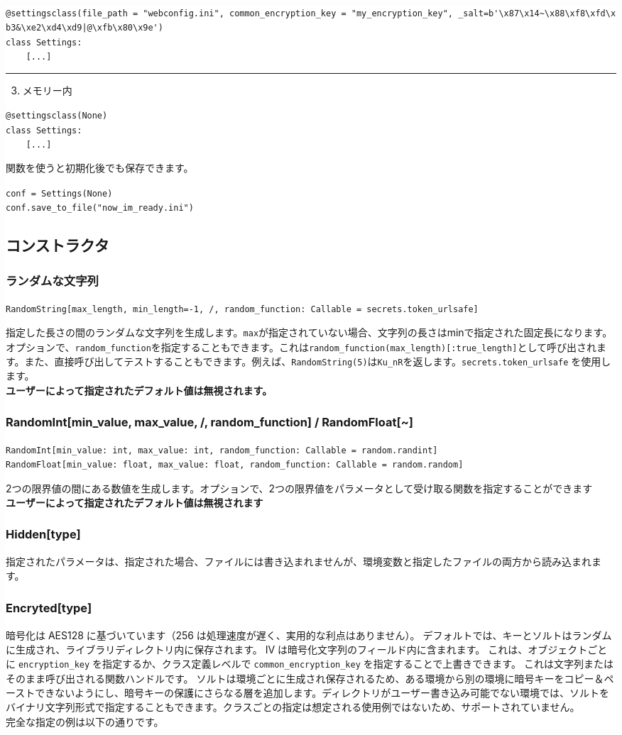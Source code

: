 
```
@settingsclass(file_path = "webconfig.ini", common_encryption_key = "my_encryption_key", _salt=b'\x87\x14~\x88\xf8\xfd\xb3&\xe2\xd4\xd9|@\xfb\x80\x9e')
class Settings:
    [...]
```
--- 
3. メモリー内
```
@settingsclass(None)
class Settings:
    [...]
```

関数を使うと初期化後でも保存できます。

```
conf = Settings(None)
conf.save_to_file("now_im_ready.ini")

```

## コンストラクタ

### ランダムな文字列
`RandomString[max_length, min_length=-1, /, random_function: Callable = secrets.token_urlsafe]`

指定した長さの間のランダムな文字列を生成します。`max`が指定されていない場合、文字列の長さはminで指定された固定長になります。オプションで、`random_function`を指定することもできます。これは`random_function(max_length)[:true_length]`として呼び出されます。また、直接呼び出してテストすることもできます。例えば、`RandomString(5)`は`Ku_nR`を返します。`secrets.token_urlsafe` を使用します。  
**ユーザーによって指定されたデフォルト値は無視されます。**


### RandomInt[min_value, max_value, /, random_function] / RandomFloat[~]
`RandomInt[min_value: int, max_value: int, random_function: Callable = random.randint]`  
`RandomFloat[min_value: float, max_value: float, random_function: Callable = random.random]` 

2つの限界値の間にある数値を生成します。オプションで、2つの限界値をパラメータとして受け取る関数を指定することができます  
**ユーザーによって指定されたデフォルト値は無視されます**

### Hidden[type]

指定されたパラメータは、指定された場合、ファイルには書き込まれませんが、環境変数と指定したファイルの両方から読み込まれます。  

### Encryted[type]

暗号化は AES128 に基づいています（256 は処理速度が遅く、実用的な利点はありません）。 
デフォルトでは、キーとソルトはランダムに生成され、ライブラリディレクトリ内に保存されます。 IV は暗号化文字列のフィールド内に含まれます。 
これは、オブジェクトごとに `encryption_key` を指定するか、クラス定義レベルで `common_encryption_key` を指定することで上書きできます。
これは文字列またはそのまま呼び出される関数ハンドルです。 
ソルトは環境ごとに生成され保存されるため、ある環境から別の環境に暗号キーをコピー＆ペーストできないようにし、暗号キーの保護にさらなる層を追加します。ディレクトリがユーザー書き込み可能でない環境では、ソルトをバイナリ文字列形式で指定することもできます。クラスごとの指定は想定される使用例ではないため、サポートされていません。   
完全な指定の例は以下の通りです。 
